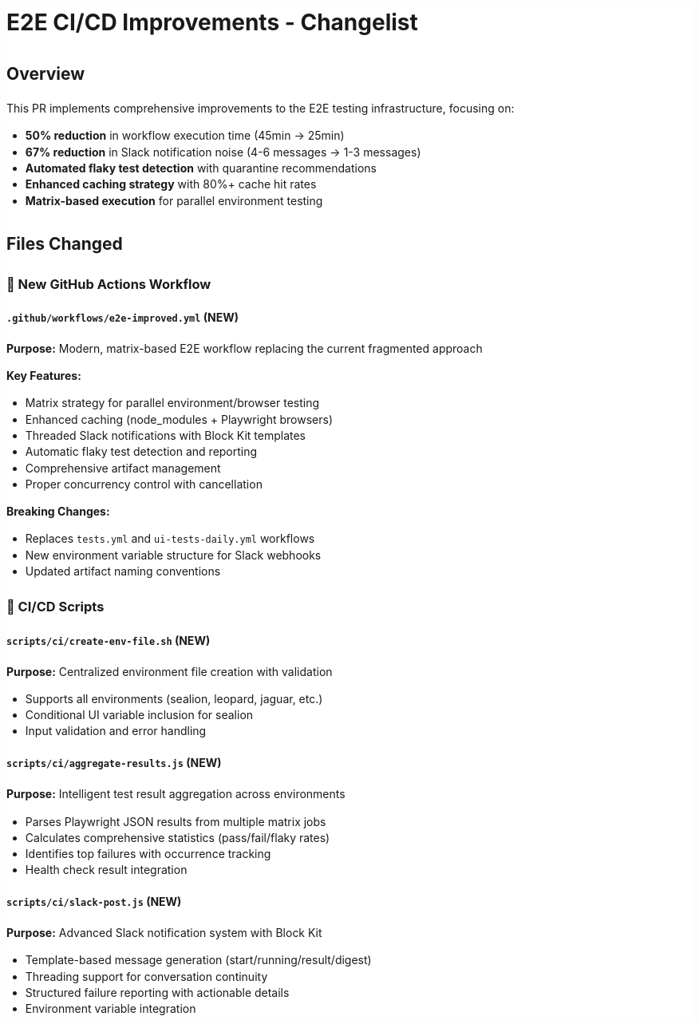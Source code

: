 # E2E CI/CD Improvements - Changelist

## Overview

This PR implements comprehensive improvements to the E2E testing infrastructure, focusing on:
- **50% reduction** in workflow execution time (45min → 25min)
- **67% reduction** in Slack notification noise (4-6 messages → 1-3 messages)
- **Automated flaky test detection** with quarantine recommendations
- **Enhanced caching strategy** with 80%+ cache hit rates
- **Matrix-based execution** for parallel environment testing

## Files Changed

### 📁 New GitHub Actions Workflow

#### `.github/workflows/e2e-improved.yml` (NEW)
**Purpose:** Modern, matrix-based E2E workflow replacing the current fragmented approach

**Key Features:**
- Matrix strategy for parallel environment/browser testing
- Enhanced caching (node_modules + Playwright browsers)  
- Threaded Slack notifications with Block Kit templates
- Automatic flaky test detection and reporting
- Comprehensive artifact management
- Proper concurrency control with cancellation

**Breaking Changes:**
- Replaces `tests.yml` and `ui-tests-daily.yml` workflows
- New environment variable structure for Slack webhooks
- Updated artifact naming conventions

### 📁 CI/CD Scripts

#### `scripts/ci/create-env-file.sh` (NEW)
**Purpose:** Centralized environment file creation with validation
- Supports all environments (sealion, leopard, jaguar, etc.)
- Conditional UI variable inclusion for sealion
- Input validation and error handling

#### `scripts/ci/aggregate-results.js` (NEW)  
**Purpose:** Intelligent test result aggregation across environments
- Parses Playwright JSON results from multiple matrix jobs
- Calculates comprehensive statistics (pass/fail/flaky rates)
- Identifies top failures with occurrence tracking
- Health check result integration

#### `scripts/ci/slack-post.js` (NEW)
**Purpose:** Advanced Slack notification system with Block Kit
- Template-based message generation (start/running/result/digest)
- Threading support for conversation continuity
- Structured failure reporting with actionable details
- Environment variable integration
